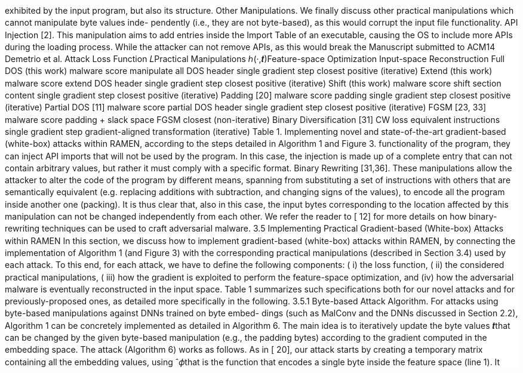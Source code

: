 exhibited by the input program, but also its structure.
Other Manipulations. We finally discuss other practical manipulations which cannot manipulate byte values inde-
pendently (i.e., they are not byte-based), as this would corrupt the input file functionality.
API Injection [2]. This manipulation aims to add entries inside the Import Table of an executable, causing the OS
to include more APIs during the loading process. While the attacker can not remove APIs, as this would break the
Manuscript submitted to ACM14 Demetrio et al.
Attack Loss Function 𝐿Practical Manipulations ℎ(·,𝒕)Feature-space Optimization Input-space Reconstruction
Full DOS (this work) malware score manipulate all DOS header single gradient step closest positive (iterative)
Extend (this work) malware score extend DOS header single gradient step closest positive (iterative)
Shift (this work) malware score shift section content single gradient step closest positive (iterative)
Padding [20] malware score padding single gradient step closest positive (iterative)
Partial DOS [11] malware score partial DOS header single gradient step closest positive (iterative)
FGSM [23, 33] malware score padding + slack space FGSM closest (non-iterative)
Binary Diversification [31] CW loss equivalent instructions single gradient step gradient-aligned transformation (iterative)
Table 1. Implementing novel and state-of-the-art gradient-based (white-box) attacks within RAMEN, according to the steps detailed
in Algorithm 1 and Figure 3.
functionality of the program, they can inject API imports that will not be used by the program. In this case, the injection
is made up of a complete entry that can not contain arbitrary values, but rather it must comply with a specific format.
Binary Rewriting [31,36]. These manipulations allow the attacker to alter the code of the program by different means,
spanning from substituting a set of instructions with others that are semantically equivalent (e.g. replacing additions
with subtraction, and changing signs of the values), to encode all the program inside another one (packing). It is thus
clear that, also in this case, the input bytes corresponding to the location affected by this manipulation can not be
changed independently from each other. We refer the reader to [ 12] for more details on how binary-rewriting techniques
can be used to craft adversarial malware.
3.5 Implementing Practical Gradient-based (White-box) Attacks within RAMEN
In this section, we discuss how to implement gradient-based (white-box) attacks within RAMEN, by connecting the
implementation of Algorithm 1 (and Figure 3) with the corresponding practical manipulations (described in Section 3.4)
used by each attack. To this end, for each attack, we have to define the following components: ( i) the loss function, ( ii)
the considered practical manipulations, ( iii) how the gradient is exploited to perform the feature-space optimization, and
(iv) how the adversarial malware is eventually reconstructed in the input space. Table 1 summarizes such specifications
both for our novel attacks and for previously-proposed ones, as detailed more specifically in the following.
3.5.1 Byte-based Attack Algorithm. For attacks using byte-based manipulations against DNNs trained on byte embed-
dings (such as MalConv and the DNNs discussed in Section 2.2), Algorithm 1 can be concretely implemented as detailed
in Algorithm 6. The main idea is to iteratively update the byte values 𝒕that can be changed by the given byte-based
manipulation (e.g., the padding bytes) according to the gradient computed in the embedding space.
The attack (Algorithm 6) works as follows. As in [ 20], our attack starts by creating a temporary matrix containing
all the embedding values, using ˆ𝜙that is the function that encodes a single byte inside the feature space (line 1). It